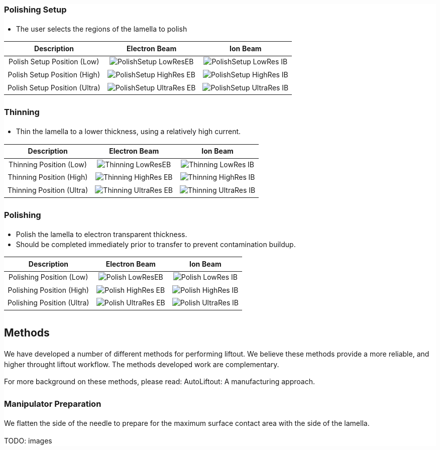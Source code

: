 ### Polishing Setup

- The user selects the regions of the lamella to polish

|Description| Electron Beam            |  Ion Beam
:-------------------------:|:-------------------------:|:-------------------------:
| Polish Setup Position (Low)  | ![PolishSetup LowResEB](/docs/img/01-subtle-bear/png/ref_thin_lamella_setup_low_res_eb.png) |  ![PolishSetup LowRes IB](/docs/img/01-subtle-bear/png/ref_thin_lamella_setup_low_res_ib.png)
|Polish Setup Position (High)  |![PolishSetup HighRes EB](/docs/img/01-subtle-bear/png/ref_thin_lamella_setup_high_res_eb.png) |  ![PolishSetup HighRes IB](/docs/img/01-subtle-bear/png/ref_thin_lamella_setup_high_res_ib.png)
|Polish Setup Position (Ultra)  |![PolishSetup UltraRes EB](/docs/img/01-subtle-bear/png/ref_thin_lamella_setup_ultra_res_eb.png) |  ![PolishSetup UltraRes IB](/docs/img/01-subtle-bear/png/ref_thin_lamella_setup_ultra_res_ib.png)

### Thinning

- Thin the lamella to a lower thickness, using a relatively high current.

|Description| Electron Beam            |  Ion Beam
:-------------------------:|:-------------------------:|:-------------------------:
| Thinning Position (Low)  | ![Thinning LowResEB](/docs/img/01-subtle-bear/png/ref_thin_lamella_low_res_eb.png) |  ![Thinning LowRes IB](/docs/img/01-subtle-bear/png/ref_thin_lamella_low_res_ib.png)
|Thinning Position (High)  |![Thinning HighRes EB](/docs/img/01-subtle-bear/png/ref_thin_lamella_high_res_eb.png) |  ![Thinning HighRes IB](/docs/img/01-subtle-bear/png/ref_thin_lamella_high_res_ib.png)
|Thinning Position (Ultra)  |![Thinning UltraRes EB](/docs/img/01-subtle-bear/png/ref_thin_lamella_ultra_res_eb.png) |  ![Thinning UltraRes IB](/docs/img/01-subtle-bear/png/ref_thin_lamella_ultra_res_ib.png)

### Polishing

- Polish the lamella to electron transparent thickness.
- Should be completed immediately prior to transfer to prevent contamination buildup.

|Description| Electron Beam            |  Ion Beam
:-------------------------:|:-------------------------:|:-------------------------:
| Polishing Position (Low)  | ![Polish LowResEB](/docs/img/01-subtle-bear/png/ref_polish_lamella_low_res_eb.png) |  ![Polish LowRes IB](/docs/img/01-subtle-bear/png/ref_polish_lamella_low_res_ib.png)
|Polishing Position (High)  |![Polish HighRes EB](/docs/img/01-subtle-bear/png/ref_polish_lamella_high_res_eb.png) |  ![Polish HighRes IB](/docs/img/01-subtle-bear/png/ref_polish_lamella_high_res_ib.png)
|Polishing Position (Ultra)  |![Polish UltraRes EB](/docs/img/01-subtle-bear/png/ref_polish_lamella_ultra_res_eb.png) |  ![Polish UltraRes IB](/docs/img/01-subtle-bear/png/ref_polish_lamella_ultra_res_ib.png)

## Methods

We have developed a number of different methods for performing liftout. We believe these methods provide a more reliable, and higher throught liftout workflow. The methods developed work are complementary.

For more background on these methods, please read: AutoLiftout: A manufacturing approach.

### Manipulator Preparation

We flatten the side of the needle to prepare for the maximum surface contact area with the side of the lamella.

TODO: images
